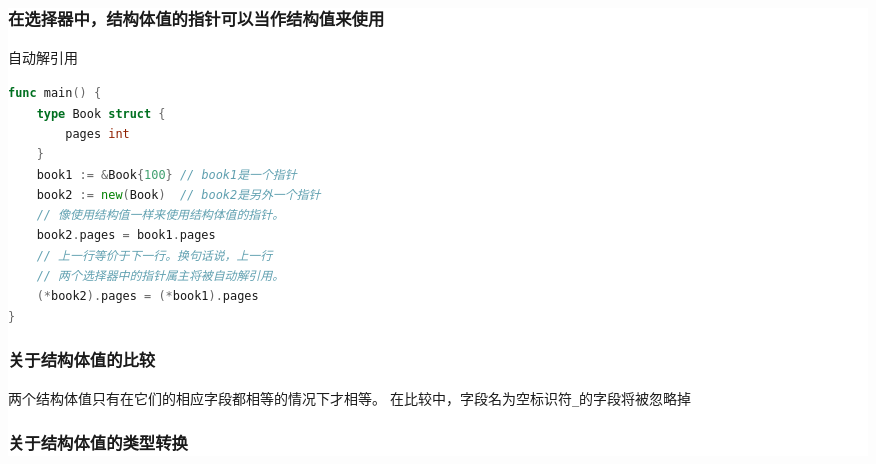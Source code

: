 ### 在选择器中，结构体值的指针可以当作结构值来使用

自动解引用

```go
func main() {
	type Book struct {
		pages int
	}
	book1 := &Book{100} // book1是一个指针
	book2 := new(Book)  // book2是另外一个指针
	// 像使用结构值一样来使用结构体值的指针。
	book2.pages = book1.pages
	// 上一行等价于下一行。换句话说，上一行
	// 两个选择器中的指针属主将被自动解引用。
	(*book2).pages = (*book1).pages
}
```

### 关于结构体值的比较

两个结构体值只有在它们的相应字段都相等的情况下才相等。 在比较中，字段名为空标识符`_`的字段将被忽略掉

### 关于结构体值的类型转换

